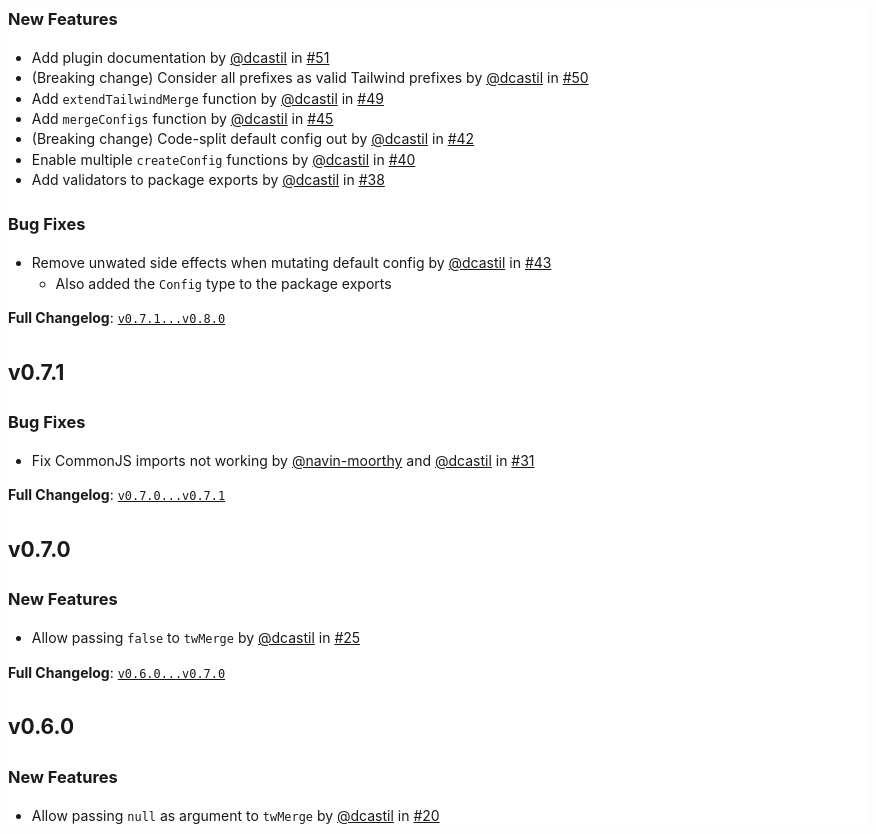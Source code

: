 ### New Features

-   Add plugin documentation by [@dcastil](https://github.com/dcastil) in [#51](https://github.com/dcastil/tailwind-merge/pull/51)
-   (Breaking change) Consider all prefixes as valid Tailwind prefixes by [@dcastil](https://github.com/dcastil) in [#50](https://github.com/dcastil/tailwind-merge/pull/50)
-   Add `extendTailwindMerge` function by [@dcastil](https://github.com/dcastil) in [#49](https://github.com/dcastil/tailwind-merge/pull/49)
-   Add `mergeConfigs` function by [@dcastil](https://github.com/dcastil) in [#45](https://github.com/dcastil/tailwind-merge/pull/45)
-   (Breaking change) Code-split default config out by [@dcastil](https://github.com/dcastil) in [#42](https://github.com/dcastil/tailwind-merge/pull/42)
-   Enable multiple `createConfig` functions by [@dcastil](https://github.com/dcastil) in [#40](https://github.com/dcastil/tailwind-merge/pull/40)
-   Add validators to package exports by [@dcastil](https://github.com/dcastil) in [#38](https://github.com/dcastil/tailwind-merge/pull/38)

### Bug Fixes

-   Remove unwated side effects when mutating default config by [@dcastil](https://github.com/dcastil) in [#43](https://github.com/dcastil/tailwind-merge/pull/43)
    -   Also added the `Config` type to the package exports

**Full Changelog**: [`v0.7.1...v0.8.0`](https://github.com/dcastil/tailwind-merge/compare/v0.7.1...v0.8.0)

## v0.7.1

### Bug Fixes

-   Fix CommonJS imports not working by [@navin-moorthy](https://github.com/navin-moorthy) and [@dcastil](https://github.com/dcastil) in [#31](https://github.com/dcastil/tailwind-merge/pull/31)

**Full Changelog**: [`v0.7.0...v0.7.1`](https://github.com/dcastil/tailwind-merge/compare/v0.7.0...v0.7.1)

## v0.7.0

### New Features

-   Allow passing `false` to `twMerge` by [@dcastil](https://github.com/dcastil) in [#25](https://github.com/dcastil/tailwind-merge/pull/25)

**Full Changelog**: [`v0.6.0...v0.7.0`](https://github.com/dcastil/tailwind-merge/compare/v0.6.0...v0.7.0)

## v0.6.0

### New Features

-   Allow passing `null` as argument to `twMerge` by [@dcastil](https://github.com/dcastil) in [#20](https://github.com/dcastil/tailwind-merge/pull/20)
